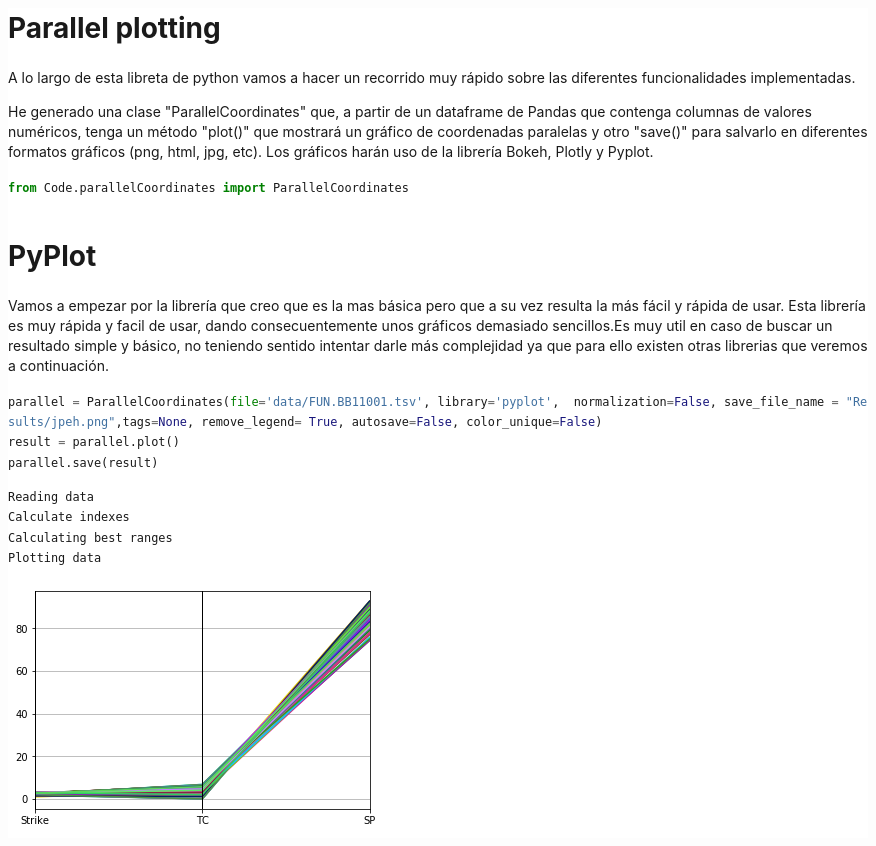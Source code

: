 
# Parallel plotting

A lo largo de esta libreta de python vamos a hacer un recorrido muy rápido sobre las diferentes funcionalidades implementadas.

He generado una clase "ParallelCoordinates" que, a partir de un dataframe de Pandas que contenga columnas de valores numéricos, tenga un método "plot()" que mostrará un gráfico de coordenadas paralelas y otro "save()" para salvarlo en diferentes formatos gráficos (png, html, jpg, etc). Los gráficos harán uso de la librería Bokeh, Plotly y Pyplot.


```python
from Code.parallelCoordinates import ParallelCoordinates

```

# PyPlot

Vamos a empezar por la librería que creo que es la mas básica pero que a su vez resulta la más fácil y rápida de usar. Esta librería es muy rápida y facil de usar, dando consecuentemente unos gráficos demasiado sencillos.Es muy util en caso de buscar un resultado simple y básico, no teniendo sentido intentar darle más complejidad ya que para ello existen otras librerias que veremos a continuación.



```python
parallel = ParallelCoordinates(file='data/FUN.BB11001.tsv', library='pyplot',  normalization=False, save_file_name = "Results/jpeh.png",tags=None, remove_legend= True, autosave=False, color_unique=False)
result = parallel.plot()
parallel.save(result)
```

    Reading data
    Calculate indexes
    Calculating best ranges
    Plotting data



![png](output_3_1.png)
